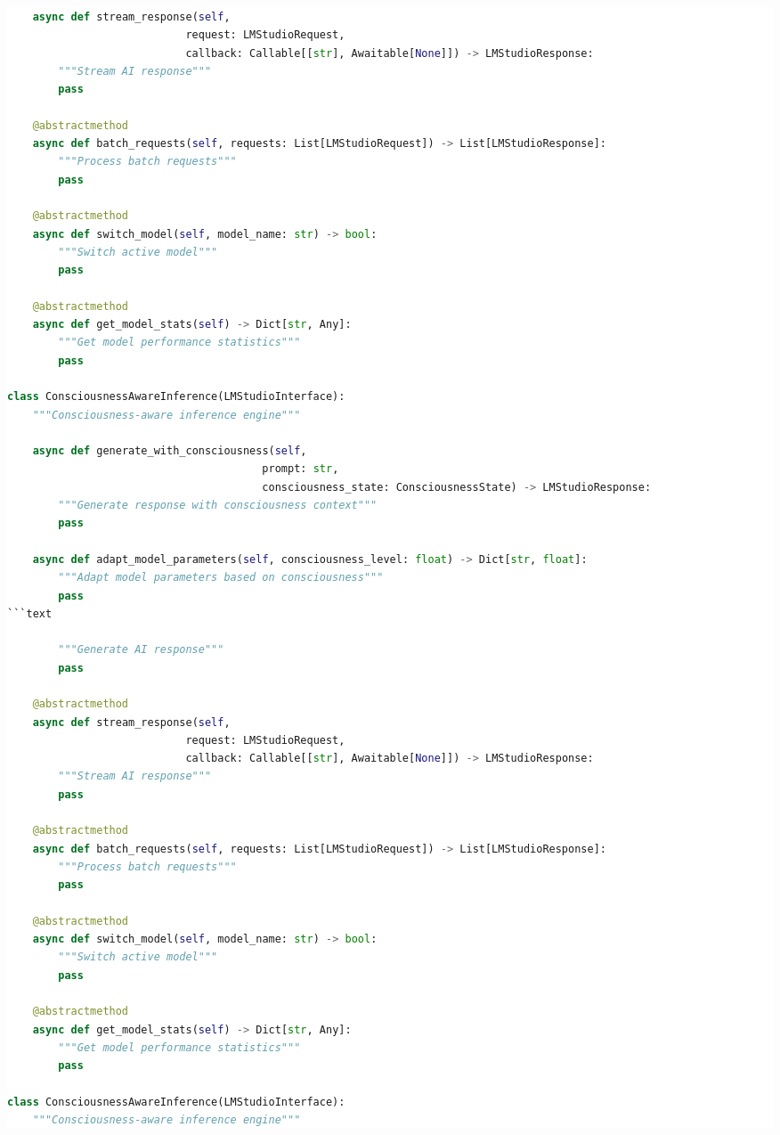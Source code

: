 ```python
    async def stream_response(self,
                            request: LMStudioRequest,
                            callback: Callable[[str], Awaitable[None]]) -> LMStudioResponse:
        """Stream AI response"""
        pass

    @abstractmethod
    async def batch_requests(self, requests: List[LMStudioRequest]) -> List[LMStudioResponse]:
        """Process batch requests"""
        pass

    @abstractmethod
    async def switch_model(self, model_name: str) -> bool:
        """Switch active model"""
        pass

    @abstractmethod
    async def get_model_stats(self) -> Dict[str, Any]:
        """Get model performance statistics"""
        pass

class ConsciousnessAwareInference(LMStudioInterface):
    """Consciousness-aware inference engine"""

    async def generate_with_consciousness(self,
                                        prompt: str,
                                        consciousness_state: ConsciousnessState) -> LMStudioResponse:
        """Generate response with consciousness context"""
        pass

    async def adapt_model_parameters(self, consciousness_level: float) -> Dict[str, float]:
        """Adapt model parameters based on consciousness"""
        pass
```text

        """Generate AI response"""
        pass

    @abstractmethod
    async def stream_response(self,
                            request: LMStudioRequest,
                            callback: Callable[[str], Awaitable[None]]) -> LMStudioResponse:
        """Stream AI response"""
        pass

    @abstractmethod
    async def batch_requests(self, requests: List[LMStudioRequest]) -> List[LMStudioResponse]:
        """Process batch requests"""
        pass

    @abstractmethod
    async def switch_model(self, model_name: str) -> bool:
        """Switch active model"""
        pass

    @abstractmethod
    async def get_model_stats(self) -> Dict[str, Any]:
        """Get model performance statistics"""
        pass

class ConsciousnessAwareInference(LMStudioInterface):
    """Consciousness-aware inference engine"""
```